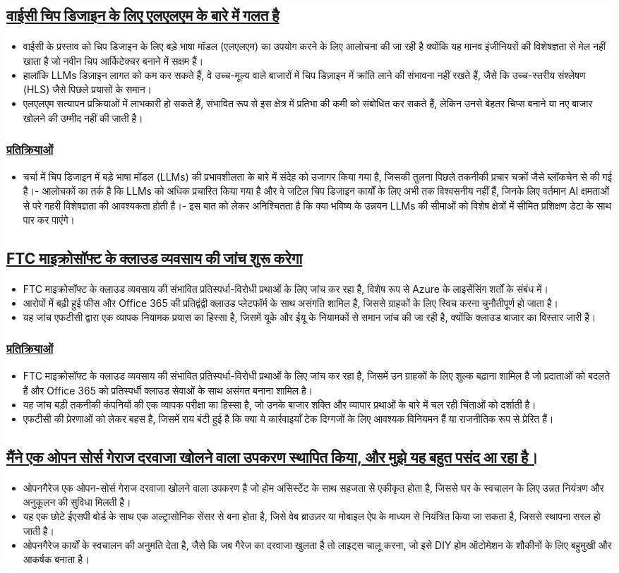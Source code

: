## [वाईसी चिप डिजाइन के लिए एलएलएम के बारे में गलत है](https://www.zach.be/p/yc-is-wrong-about-llms-for-chip-design)

- वाईसी के प्रस्ताव को चिप डिजाइन के लिए बड़े भाषा मॉडल (एलएलएम) का उपयोग करने के लिए आलोचना की जा रही है क्योंकि यह मानव इंजीनियरों की विशेषज्ञता से मेल नहीं खाता है जो नवीन चिप आर्किटेक्चर बनाने में सक्षम हैं।
- हालांकि LLMs डिज़ाइन लागत को कम कर सकते हैं, वे उच्च-मूल्य वाले बाजारों में चिप डिज़ाइन में क्रांति लाने की संभावना नहीं रखते हैं, जैसे कि उच्च-स्तरीय संश्लेषण (HLS) जैसे पिछले प्रयासों के समान।
- एलएलएम सत्यापन प्रक्रियाओं में लाभकारी हो सकते हैं, संभावित रूप से इस क्षेत्र में प्रतिभा की कमी को संबोधित कर सकते हैं, लेकिन उनसे बेहतर चिप्स बनाने या नए बाजार खोलने की उम्मीद नहीं की जाती है।

### [प्रतिक्रियाओं](https://news.ycombinator.com/item?id=42156516)

- चर्चा में चिप डिजाइन में बड़े भाषा मॉडल (LLMs) की प्रभावशीलता के बारे में संदेह को उजागर किया गया है, जिसकी तुलना पिछले तकनीकी प्रचार चक्रों जैसे ब्लॉकचेन से की गई है।- आलोचकों का तर्क है कि LLMs को अधिक प्रचारित किया गया है और वे जटिल चिप डिजाइन कार्यों के लिए अभी तक विश्वसनीय नहीं हैं, जिनके लिए वर्तमान AI क्षमताओं से परे गहरी विशेषज्ञता की आवश्यकता होती है।- इस बात को लेकर अनिश्चितता है कि क्या भविष्य के उन्नयन LLMs की सीमाओं को विशेष क्षेत्रों में सीमित प्रशिक्षण डेटा के साथ पार कर पाएंगे।

## [FTC माइक्रोसॉफ्ट के क्लाउड व्यवसाय की जांच शुरू करेगा](https://arstechnica.com/tech-policy/2024/11/ftc-to-launch-investigation-into-microsofts-cloud-business/)

- FTC माइक्रोसॉफ्ट के क्लाउड व्यवसाय की संभावित प्रतिस्पर्धा-विरोधी प्रथाओं के लिए जांच कर रहा है, विशेष रूप से Azure के लाइसेंसिंग शर्तों के संबंध में।
- आरोपों में बढ़ी हुई फीस और Office 365 की प्रतिद्वंद्वी क्लाउड प्लेटफॉर्म के साथ असंगति शामिल है, जिससे ग्राहकों के लिए स्विच करना चुनौतीपूर्ण हो जाता है।
- यह जांच एफटीसी द्वारा एक व्यापक नियामक प्रयास का हिस्सा है, जिसमें यूके और ईयू के नियामकों से समान जांच की जा रही है, क्योंकि क्लाउड बाजार का विस्तार जारी है।

### [प्रतिक्रियाओं](https://news.ycombinator.com/item?id=42152068)

- FTC माइक्रोसॉफ्ट के क्लाउड व्यवसाय की संभावित प्रतिस्पर्धा-विरोधी प्रथाओं के लिए जांच कर रहा है, जिसमें उन ग्राहकों के लिए शुल्क बढ़ाना शामिल है जो प्रदाताओं को बदलते हैं और Office 365 को प्रतिस्पर्धी क्लाउड सेवाओं के साथ असंगत बनाना शामिल है।
- यह जांच बड़ी तकनीकी कंपनियों की एक व्यापक परीक्षा का हिस्सा है, जो उनके बाजार शक्ति और व्यापार प्रथाओं के बारे में चल रही चिंताओं को दर्शाती है।
- एफटीसी की प्रेरणाओं को लेकर बहस है, जिसमें राय बंटी हुई है कि क्या ये कार्रवाइयाँ टेक दिग्गजों के लिए आवश्यक विनियमन हैं या राजनीतिक रूप से प्रेरित हैं।

## [मैंने एक ओपन सोर्स गेराज दरवाजा खोलने वाला उपकरण स्थापित किया, और मुझे यह बहुत पसंद आ रहा है।](https://arstechnica.com/gadgets/2024/11/i-too-installed-an-open-source-garage-door-opener-and-am-loving-it/)

- ओपनगैरेज एक ओपन-सोर्स गेराज दरवाजा खोलने वाला उपकरण है जो होम असिस्टेंट के साथ सहजता से एकीकृत होता है, जिससे घर के स्वचालन के लिए उन्नत नियंत्रण और अनुकूलन की सुविधा मिलती है।
- यह एक छोटे ईएसपी बोर्ड के साथ एक अल्ट्रासोनिक सेंसर से बना होता है, जिसे वेब ब्राउज़र या मोबाइल ऐप के माध्यम से नियंत्रित किया जा सकता है, जिससे स्थापना सरल हो जाती है।
- ओपनगैरेज कार्यों के स्वचालन की अनुमति देता है, जैसे कि जब गैरेज का दरवाजा खुलता है तो लाइट्स चालू करना, जो इसे DIY होम ऑटोमेशन के शौकीनों के लिए बहुमुखी और आकर्षक बनाता है।
